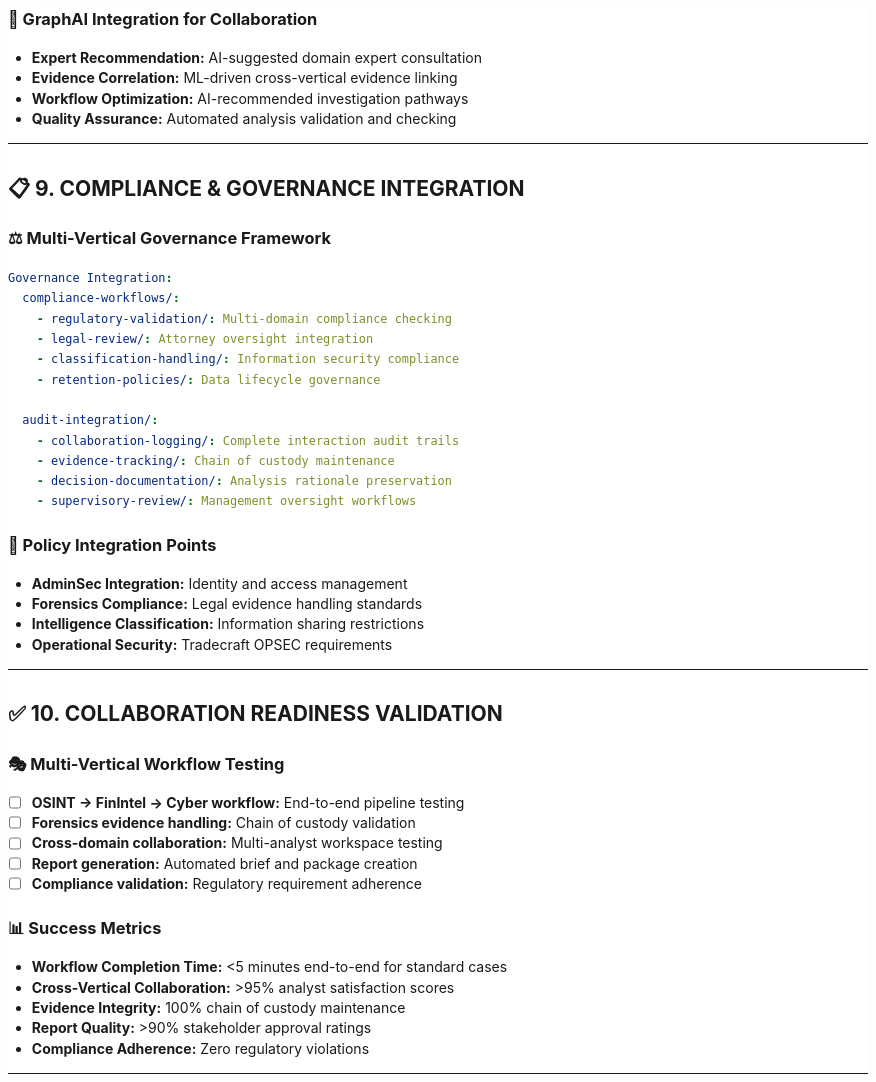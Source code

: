 ### 🧠 GraphAI Integration for Collaboration
- **Expert Recommendation:** AI-suggested domain expert consultation
- **Evidence Correlation:** ML-driven cross-vertical evidence linking
- **Workflow Optimization:** AI-recommended investigation pathways
- **Quality Assurance:** Automated analysis validation and checking

---

## 📋 9. COMPLIANCE & GOVERNANCE INTEGRATION

### ⚖️ Multi-Vertical Governance Framework
```yaml
Governance Integration:
  compliance-workflows/:
    - regulatory-validation/: Multi-domain compliance checking
    - legal-review/: Attorney oversight integration
    - classification-handling/: Information security compliance
    - retention-policies/: Data lifecycle governance
  
  audit-integration/:
    - collaboration-logging/: Complete interaction audit trails
    - evidence-tracking/: Chain of custody maintenance
    - decision-documentation/: Analysis rationale preservation
    - supervisory-review/: Management oversight workflows
```

### 🎯 Policy Integration Points
- **AdminSec Integration:** Identity and access management
- **Forensics Compliance:** Legal evidence handling standards
- **Intelligence Classification:** Information sharing restrictions
- **Operational Security:** Tradecraft OPSEC requirements

---

## ✅ 10. COLLABORATION READINESS VALIDATION

### 🎭 Multi-Vertical Workflow Testing
- [ ] **OSINT → FinIntel → Cyber workflow:** End-to-end pipeline testing
- [ ] **Forensics evidence handling:** Chain of custody validation
- [ ] **Cross-domain collaboration:** Multi-analyst workspace testing
- [ ] **Report generation:** Automated brief and package creation
- [ ] **Compliance validation:** Regulatory requirement adherence

### 📊 Success Metrics
- **Workflow Completion Time:** <5 minutes end-to-end for standard cases
- **Cross-Vertical Collaboration:** >95% analyst satisfaction scores
- **Evidence Integrity:** 100% chain of custody maintenance
- **Report Quality:** >90% stakeholder approval ratings
- **Compliance Adherence:** Zero regulatory violations

---